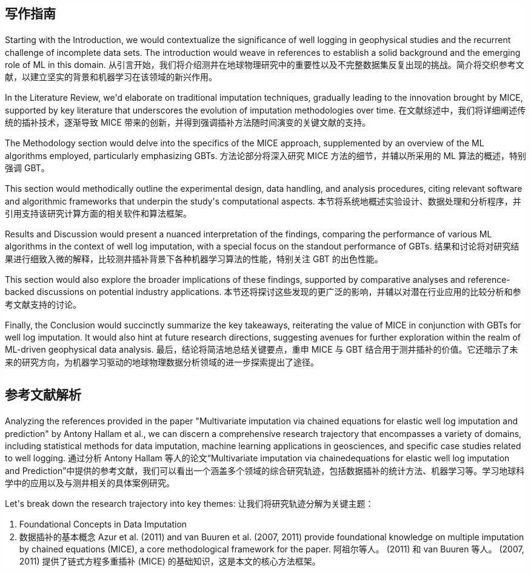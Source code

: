## 写作指南

Starting with the Introduction, we would contextualize the significance of well logging in geophysical studies and the recurrent challenge of incomplete data sets. The introduction would weave in references to establish a solid background and the emerging role of ML in this domain.
从引言开始，我们将介绍测井在地球物理研究中的重要性以及不完整数据集反复出现的挑战。简介将交织参考文献，以建立坚实的背景和机器学习在该领域的新兴作用。

In the Literature Review, we'd elaborate on traditional imputation techniques, gradually leading to the innovation brought by MICE, supported by key literature that underscores the evolution of imputation methodologies over time.
在文献综述中，我们将详细阐述传统的插补技术，逐渐导致 MICE 带来的创新，并得到强调插补方法随时间演变的关键文献的支持。

The Methodology section would delve into the specifics of the MICE approach, supplemented by an overview of the ML algorithms employed, particularly emphasizing GBTs.
方法论部分将深入研究 MICE 方法的细节，并辅以所采用的 ML 算法的概述，特别强调 GBT。

This section would methodically outline the experimental design, data handling, and analysis procedures, citing relevant software and algorithmic frameworks that underpin the study's computational aspects.
本节将系统地概述实验设计、数据处理和分析程序，并引用支持该研究计算方面的相关软件和算法框架。

Results and Discussion would present a nuanced interpretation of the findings, comparing the performance of various ML algorithms in the context of well log imputation, with a special focus on the standout performance of GBTs.
结果和讨论将对研究结果进行细致入微的解释，比较测井插补背景下各种机器学习算法的性能，特别关注 GBT 的出色性能。

This section would also explore the broader implications of these findings, supported by comparative analyses and reference-backed discussions on potential industry applications.
本节还将探讨这些发现的更广泛的影响，并辅以对潜在行业应用的比较分析和参考文献支持的讨论。

Finally, the Conclusion would succinctly summarize the key takeaways, reiterating the value of MICE in conjunction with GBTs for well log imputation. It would also hint at future research directions, suggesting avenues for further exploration within the realm of ML-driven geophysical data analysis.
最后，结论将简洁地总结关键要点，重申 MICE 与 GBT 结合用于测井插补的价值。它还暗示了未来的研究方向，为机器学习驱动的地球物理数据分析领域的进一步探索提出了途径。

## 参考文献解析

Analyzing the references provided in the paper "Multivariate imputation via chained equations for elastic well log imputation and prediction" by Antony Hallam et al., we can discern a comprehensive research trajectory that encompasses a variety of domains, including statistical methods for data imputation, machine learning applications in geosciences, and specific case studies related to well logging.
通过分析 Antony Hallam 等人的论文“Multivariate imputation via chainedequations for elastic well log imputation and Prediction”中提供的参考文献，我们可以看出一个涵盖多个领域的综合研究轨迹，包括数据插补的统计方法、机器学习等。学习地球科学中的应用以及与测井相关的具体案例研究。

Let's break down the research trajectory into key themes:
让我们将研究轨迹分解为关键主题：

1. Foundational Concepts in Data Imputation
1. 数据插补的基本概念
Azur et al. (2011) and van Buuren et al. (2007, 2011) provide foundational knowledge on multiple imputation by chained equations (MICE), a core methodological framework for the paper.
阿祖尔等人。 (2011) 和 van Buuren 等人。 (2007, 2011) 提供了链式方程多重插补 (MICE) 的基础知识，这是本文的核心方法框架。
